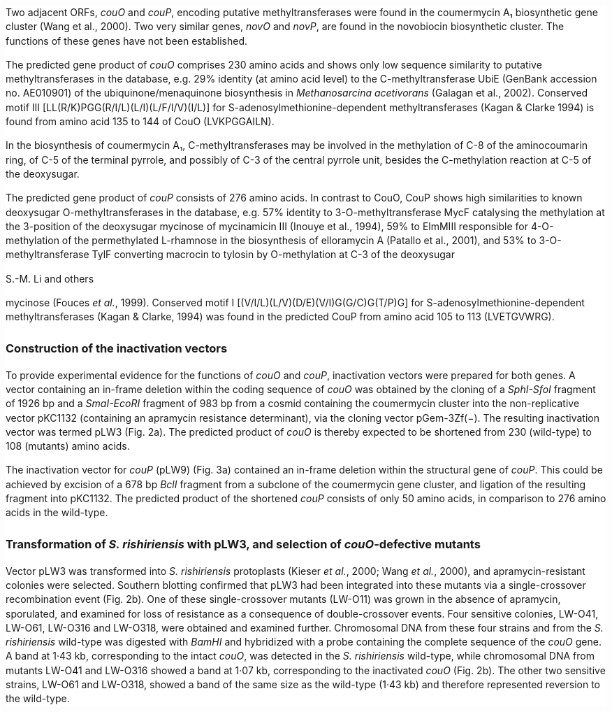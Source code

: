 Two adjacent ORFs, *couO* and *couP*, encoding putative methyltransferases were found in the coumermycin A₁ biosynthetic gene cluster (Wang et al., 2000). Two very similar genes, *novO* and *novP*, are found in the novobiocin biosynthetic cluster. The functions of these genes have not been established.

The predicted gene product of *couO* comprises 230 amino acids and shows only low sequence similarity to putative methyltransferases in the database, e.g. 29% identity (at amino acid level) to the C-methyltransferase UbiE (GenBank accession no. AE010901) of the ubiquinone/menaquinone biosynthesis in *Methanosarcina acetivorans* (Galagan et al., 2002). Conserved motif III [LL(R/K)PGG(R/I/L)(L/I)(L/F/I/V)(I/L)] for S-adenosylmethionine-dependent methyltransferases (Kagan & Clarke 1994) is found from amino acid 135 to 144 of CouO (LVKPGGAILN).

In the biosynthesis of coumermycin A₁, C-methyltransferases may be involved in the methylation of C-8 of the aminocoumarin ring, of C-5 of the terminal pyrrole, and possibly of C-3 of the central pyrrole unit, besides the C-methylation reaction at C-5 of the deoxysugar.

The predicted gene product of *couP* consists of 276 amino acids. In contrast to CouO, CouP shows high similarities to known deoxysugar O-methyltransferases in the database, e.g. 57% identity to 3-O-methyltransferase MycF catalysing the methylation at the 3-position of the deoxysugar mycinose of mycinamicin III (Inouye et al., 1994), 59% to ElmMIII responsible for 4-O-methylation of the permethylated L-rhamnose in the biosynthesis of elloramycin A (Patallo et al., 2001), and 53% to 3-O-methyltransferase TylF converting macrocin to tylosin by O-methylation at C-3 of the deoxysugar

S.-M. Li and others

mycinose (Fouces *et al.*, 1999). Conserved motif I [(V/I/L)(L/V)(D/E)(V/I)G(G/C)G(T/P)G] for S-adenosylmethionine-dependent methyltransferases (Kagan & Clarke, 1994) was found in the predicted CouP from amino acid 105 to 113 (LVETGVWRG).

### Construction of the inactivation vectors

To provide experimental evidence for the functions of *couO* and *couP*, inactivation vectors were prepared for both genes. A vector containing an in-frame deletion within the coding sequence of *couO* was obtained by the cloning of a *SphI-SfoI* fragment of 1926 bp and a *SmaI-EcoRI* fragment of 983 bp from a cosmid containing the coumermycin cluster into the non-replicative vector pKC1132 (containing an apramycin resistance determinant), via the cloning vector pGem-3Zf(−). The resulting inactivation vector was termed pLW3 (Fig. 2a). The predicted product of *couO* is thereby expected to be shortened from 230 (wild-type) to 108 (mutants) amino acids.

The inactivation vector for *couP* (pLW9) (Fig. 3a) contained an in-frame deletion within the structural gene of *couP*. This could be achieved by excision of a 678 bp *BclI* fragment from a subclone of the coumermycin gene cluster, and ligation of the resulting fragment into pKC1132. The predicted product of the shortened *couP* consists of only 50 amino acids, in comparison to 276 amino acids in the wild-type.

### Transformation of *S. rishiriensis* with pLW3, and selection of *couO*-defective mutants

Vector pLW3 was transformed into *S. rishiriensis* protoplasts (Kieser *et al.*, 2000; Wang *et al.*, 2000), and apramycin-resistant colonies were selected. Southern blotting confirmed that pLW3 had been integrated into these mutants via a single-crossover recombination event (Fig. 2b). One of these single-crossover mutants (LW-O11) was grown in the absence of apramycin, sporulated, and examined for loss of resistance as a consequence of double-crossover events. Four sensitive colonies, LW-O41, LW-O61, LW-O316 and LW-O318, were obtained and examined further. Chromosomal DNA from these four strains and from the *S. rishiriensis* wild-type was digested with *BamHI* and hybridized with a probe containing the complete sequence of the *couO* gene. A band at 1·43 kb, corresponding to the intact *couO*, was detected in the *S. rishiriensis* wild-type, while chromosomal DNA from mutants LW-O41 and LW-O316 showed a band at 1·07 kb, corresponding to the inactivated *couO* (Fig. 2b). The other two sensitive strains, LW-O61 and LW-O318, showed a band of the same size as the wild-type (1·43 kb) and therefore represented reversion to the wild-type.
